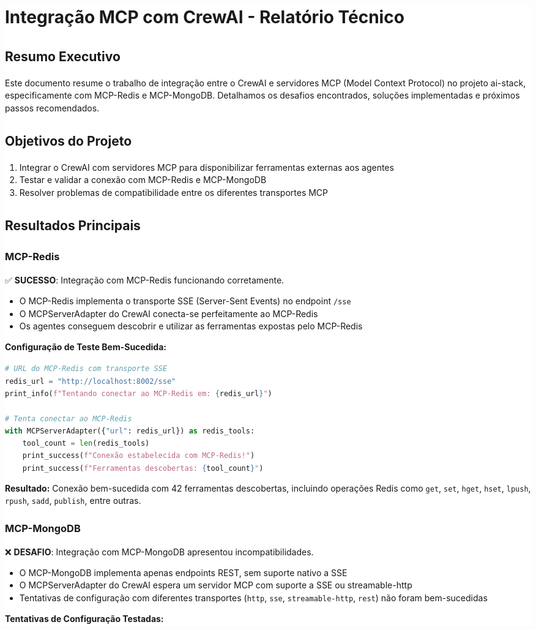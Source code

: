 # Integração MCP com CrewAI - Relatório Técnico

## Resumo Executivo

Este documento resume o trabalho de integração entre o CrewAI e servidores MCP (Model Context Protocol) no projeto ai-stack, especificamente com MCP-Redis e MCP-MongoDB. Detalhamos os desafios encontrados, soluções implementadas e próximos passos recomendados.

## Objetivos do Projeto

1. Integrar o CrewAI com servidores MCP para disponibilizar ferramentas externas aos agentes
2. Testar e validar a conexão com MCP-Redis e MCP-MongoDB
3. Resolver problemas de compatibilidade entre os diferentes transportes MCP

## Resultados Principais

### MCP-Redis

✅ **SUCESSO**: Integração com MCP-Redis funcionando corretamente.

- O MCP-Redis implementa o transporte SSE (Server-Sent Events) no endpoint `/sse`
- O MCPServerAdapter do CrewAI conecta-se perfeitamente ao MCP-Redis
- Os agentes conseguem descobrir e utilizar as ferramentas expostas pelo MCP-Redis

**Configuração de Teste Bem-Sucedida:**

```python
# URL do MCP-Redis com transporte SSE
redis_url = "http://localhost:8002/sse"
print_info(f"Tentando conectar ao MCP-Redis em: {redis_url}")

# Tenta conectar ao MCP-Redis
with MCPServerAdapter({"url": redis_url}) as redis_tools:
    tool_count = len(redis_tools)
    print_success(f"Conexão estabelecida com MCP-Redis!")
    print_success(f"Ferramentas descobertas: {tool_count}")
```

**Resultado:** Conexão bem-sucedida com 42 ferramentas descobertas, incluindo operações Redis como `get`, `set`, `hget`, `hset`, `lpush`, `rpush`, `sadd`, `publish`, entre outras.

### MCP-MongoDB

❌ **DESAFIO**: Integração com MCP-MongoDB apresentou incompatibilidades.

- O MCP-MongoDB implementa apenas endpoints REST, sem suporte nativo a SSE
- O MCPServerAdapter do CrewAI espera um servidor MCP com suporte a SSE ou streamable-http
- Tentativas de configuração com diferentes transportes (`http`, `sse`, `streamable-http`, `rest`) não foram bem-sucedidas

**Tentativas de Configuração Testadas:**
